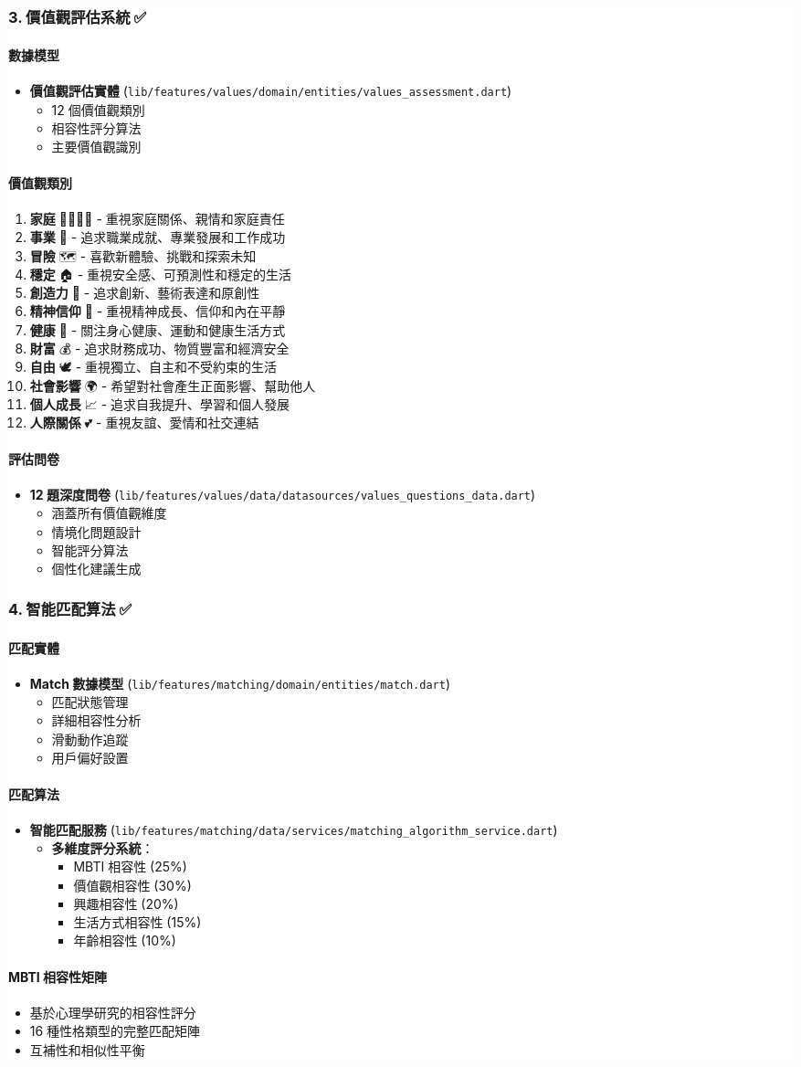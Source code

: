 ### 3. 價值觀評估系統 ✅

#### 數據模型
- **價值觀評估實體** (`lib/features/values/domain/entities/values_assessment.dart`)
  - 12 個價值觀類別
  - 相容性評分算法
  - 主要價值觀識別

#### 價值觀類別
1. **家庭** 👨‍👩‍👧‍👦 - 重視家庭關係、親情和家庭責任
2. **事業** 💼 - 追求職業成就、專業發展和工作成功
3. **冒險** 🗺️ - 喜歡新體驗、挑戰和探索未知
4. **穩定** 🏠 - 重視安全感、可預測性和穩定的生活
5. **創造力** 🎨 - 追求創新、藝術表達和原創性
6. **精神信仰** 🧘 - 重視精神成長、信仰和內在平靜
7. **健康** 💪 - 關注身心健康、運動和健康生活方式
8. **財富** 💰 - 追求財務成功、物質豐富和經濟安全
9. **自由** 🕊️ - 重視獨立、自主和不受約束的生活
10. **社會影響** 🌍 - 希望對社會產生正面影響、幫助他人
11. **個人成長** 📈 - 追求自我提升、學習和個人發展
12. **人際關係** 💕 - 重視友誼、愛情和社交連結

#### 評估問卷
- **12 題深度問卷** (`lib/features/values/data/datasources/values_questions_data.dart`)
  - 涵蓋所有價值觀維度
  - 情境化問題設計
  - 智能評分算法
  - 個性化建議生成

### 4. 智能匹配算法 ✅

#### 匹配實體
- **Match 數據模型** (`lib/features/matching/domain/entities/match.dart`)
  - 匹配狀態管理
  - 詳細相容性分析
  - 滑動動作追蹤
  - 用戶偏好設置

#### 匹配算法
- **智能匹配服務** (`lib/features/matching/data/services/matching_algorithm_service.dart`)
  - **多維度評分系統**：
    - MBTI 相容性 (25%)
    - 價值觀相容性 (30%)
    - 興趣相容性 (20%)
    - 生活方式相容性 (15%)
    - 年齡相容性 (10%)

#### MBTI 相容性矩陣
- 基於心理學研究的相容性評分
- 16 種性格類型的完整匹配矩陣
- 互補性和相似性平衡
